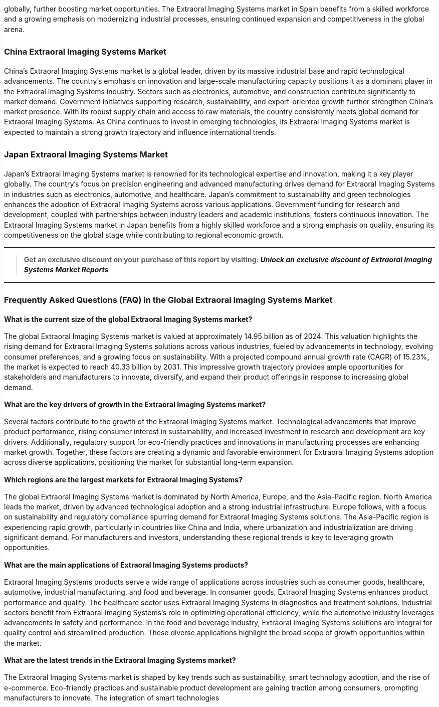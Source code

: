 globally, further boosting market opportunities. The Extraoral Imaging Systems market in Spain benefits from a skilled workforce and a growing emphasis on modernizing industrial processes, ensuring continued expansion and competitiveness in the global arena.</p><h3>China Extraoral Imaging Systems Market</h3><p>China&rsquo;s Extraoral Imaging Systems market is a global leader, driven by its massive industrial base and rapid technological advancements. The country&rsquo;s emphasis on innovation and large-scale manufacturing capacity positions it as a dominant player in the Extraoral Imaging Systems industry. Sectors such as electronics, automotive, and construction contribute significantly to market demand. Government initiatives supporting research, sustainability, and export-oriented growth further strengthen China&rsquo;s market presence. With its robust supply chain and access to raw materials, the country consistently meets global demand for Extraoral Imaging Systems. As China continues to invest in emerging technologies, its Extraoral Imaging Systems market is expected to maintain a strong growth trajectory and influence international trends.</p><h3>Japan Extraoral Imaging Systems Market</h3><p>Japan&rsquo;s Extraoral Imaging Systems market is renowned for its technological expertise and innovation, making it a key player globally. The country&rsquo;s focus on precision engineering and advanced manufacturing drives demand for Extraoral Imaging Systems in industries such as electronics, automotive, and healthcare. Japan&rsquo;s commitment to sustainability and green technologies enhances the adoption of Extraoral Imaging Systems across various applications. Government funding for research and development, coupled with partnerships between industry leaders and academic institutions, fosters continuous innovation. The Extraoral Imaging Systems market in Japan benefits from a highly skilled workforce and a strong emphasis on quality, ensuring its competitiveness on the global stage while contributing to regional economic growth.</p><hr /><blockquote><p><strong>Get an exclusive discount on your purchase of this report by visiting: <em><a href="://marketresearchpulse.com/ask-for-discount/131384?utm_source=Github&amp;utm_medium=0116">Unlock an exclusive discount of Extraoral Imaging Systems Market Reports</a></em>&nbsp;</strong></p></blockquote><hr /><h3>Frequently Asked Questions (FAQ) in the Global Extraoral Imaging Systems Market</h3><p><strong>What is the current size of the global Extraoral Imaging Systems market?</strong></p><p>The global Extraoral Imaging Systems market is valued at approximately 14.95 billion as of 2024. This valuation highlights the rising demand for Extraoral Imaging Systems solutions across various industries, fueled by advancements in technology, evolving consumer preferences, and a growing focus on sustainability. With a projected compound annual growth rate (CAGR) of 15.23%, the market is expected to reach 40.33 billion by 2031. This impressive growth trajectory provides ample opportunities for stakeholders and manufacturers to innovate, diversify, and expand their product offerings in response to increasing global demand.</p><p><strong>What are the key drivers of growth in the Extraoral Imaging Systems market?</strong></p><p>Several factors contribute to the growth of the Extraoral Imaging Systems market. Technological advancements that improve product performance, rising consumer interest in sustainability, and increased investment in research and development are key drivers. Additionally, regulatory support for eco-friendly practices and innovations in manufacturing processes are enhancing market growth. Together, these factors are creating a dynamic and favorable environment for Extraoral Imaging Systems adoption across diverse applications, positioning the market for substantial long-term expansion.</p><p><strong>Which regions are the largest markets for Extraoral Imaging Systems?</strong></p><p>The global Extraoral Imaging Systems market is dominated by North America, Europe, and the Asia-Pacific region. North America leads the market, driven by advanced technological adoption and a strong industrial infrastructure. Europe follows, with a focus on sustainability and regulatory compliance spurring demand for Extraoral Imaging Systems solutions. The Asia-Pacific region is experiencing rapid growth, particularly in countries like China and India, where urbanization and industrialization are driving significant demand. For manufacturers and investors, understanding these regional trends is key to leveraging growth opportunities.</p><p><strong>What are the main applications of Extraoral Imaging Systems products?</strong></p><p>Extraoral Imaging Systems products serve a wide range of applications across industries such as consumer goods, healthcare, automotive, industrial manufacturing, and food and beverage. In consumer goods, Extraoral Imaging Systems enhances product performance and quality. The healthcare sector uses Extraoral Imaging Systems in diagnostics and treatment solutions. Industrial sectors benefit from Extraoral Imaging Systems&rsquo;s role in optimizing operational efficiency, while the automotive industry leverages advancements in safety and performance. In the food and beverage industry, Extraoral Imaging Systems solutions are integral for quality control and streamlined production. These diverse applications highlight the broad scope of growth opportunities within the market.</p><p><strong>What are the latest trends in the Extraoral Imaging Systems market?</strong></p><p>The Extraoral Imaging Systems market is shaped by key trends such as sustainability, smart technology adoption, and the rise of e-commerce. Eco-friendly practices and sustainable product development are gaining traction among consumers, prompting manufacturers to innovate. The integration of smart technologies